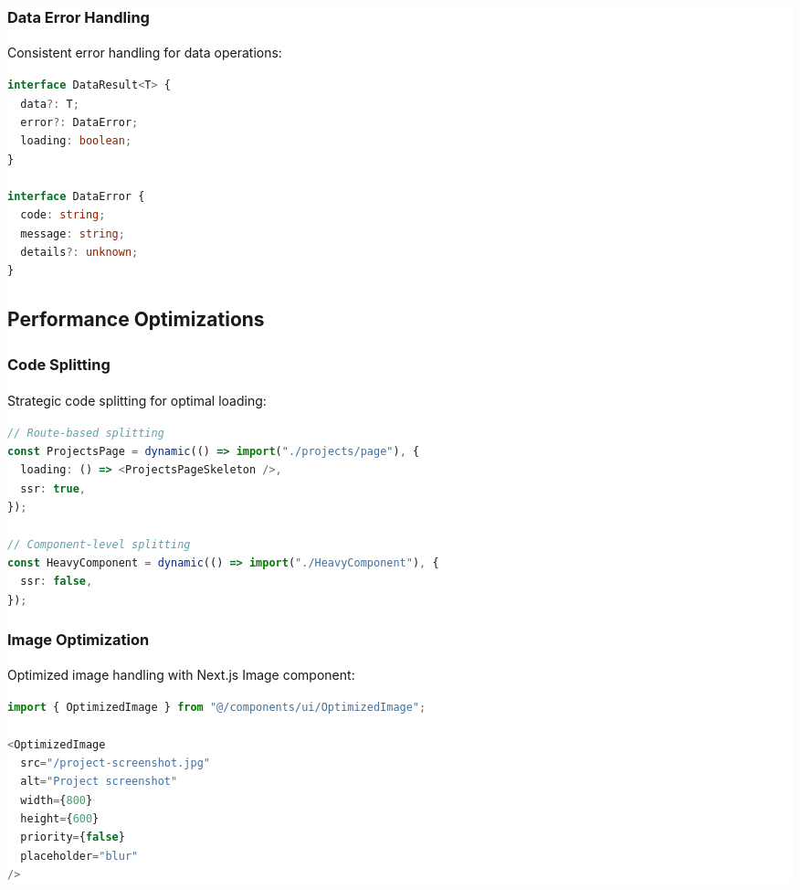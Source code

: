 ### Data Error Handling

Consistent error handling for data operations:

```typescript
interface DataResult<T> {
  data?: T;
  error?: DataError;
  loading: boolean;
}

interface DataError {
  code: string;
  message: string;
  details?: unknown;
}
```

## Performance Optimizations

### Code Splitting

Strategic code splitting for optimal loading:

```typescript
// Route-based splitting
const ProjectsPage = dynamic(() => import("./projects/page"), {
  loading: () => <ProjectsPageSkeleton />,
  ssr: true,
});

// Component-level splitting
const HeavyComponent = dynamic(() => import("./HeavyComponent"), {
  ssr: false,
});
```

### Image Optimization

Optimized image handling with Next.js Image component:

```typescript
import { OptimizedImage } from "@/components/ui/OptimizedImage";

<OptimizedImage
  src="/project-screenshot.jpg"
  alt="Project screenshot"
  width={800}
  height={600}
  priority={false}
  placeholder="blur"
/>
```

